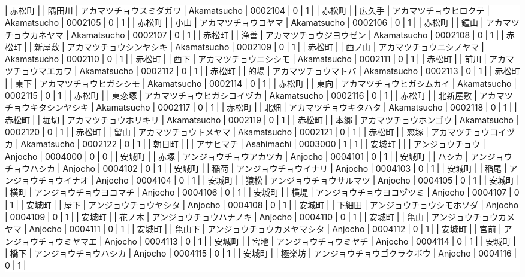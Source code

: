| 赤松町 |  | 隅田川 | アカマツチョウスミダガワ | Akamatsucho | 0002104 | 0 | 1 |
| 赤松町 |  | 広久手 | アカマツチョウヒロクテ | Akamatsucho | 0002105 | 0 | 1 |
| 赤松町 |  | 小山 | アカマツチョウコヤマ | Akamatsucho | 0002106 | 0 | 1 |
| 赤松町 |  | 鐘山 | アカマツチョウカネヤマ | Akamatsucho | 0002107 | 0 | 1 |
| 赤松町 |  | 浄善 | アカマツチョウジヨウゼン | Akamatsucho | 0002108 | 0 | 1 |
| 赤松町 |  | 新屋敷 | アカマツチョウシンヤシキ | Akamatsucho | 0002109 | 0 | 1 |
| 赤松町 |  | 西ノ山 | アカマツチョウニシノヤマ | Akamatsucho | 0002110 | 0 | 1 |
| 赤松町 |  | 西下 | アカマツチョウニシシモ | Akamatsucho | 0002111 | 0 | 1 |
| 赤松町 |  | 前川 | アカマツチョウマエカワ | Akamatsucho | 0002112 | 0 | 1 |
| 赤松町 |  | 的場 | アカマツチョウマトバ | Akamatsucho | 0002113 | 0 | 1 |
| 赤松町 |  | 東下 | アカマツチョウヒガシシモ | Akamatsucho | 0002114 | 0 | 1 |
| 赤松町 |  | 東向 | アカマツチョウヒガシムカイ | Akamatsucho | 0002115 | 0 | 1 |
| 赤松町 |  | 東恋塚 | アカマツチョウヒガシコイヅカ | Akamatsucho | 0002116 | 0 | 1 |
| 赤松町 |  | 北新屋敷 | アカマツチョウキタシンヤシキ | Akamatsucho | 0002117 | 0 | 1 |
| 赤松町 |  | 北畑 | アカマツチョウキタハタ | Akamatsucho | 0002118 | 0 | 1 |
| 赤松町 |  | 堀切 | アカマツチョウホリキリ | Akamatsucho | 0002119 | 0 | 1 |
| 赤松町 |  | 本郷 | アカマツチョウホンゴウ | Akamatsucho | 0002120 | 0 | 1 |
| 赤松町 |  | 留山 | アカマツチョウトメヤマ | Akamatsucho | 0002121 | 0 | 1 |
| 赤松町 |  | 恋塚 | アカマツチョウコイヅカ | Akamatsucho | 0002122 | 0 | 1 |
| 朝日町 |  |  | アサヒマチ | Asahimachi | 0003000 | 1 | 1 |
| 安城町 |  |  | アンジョウチョウ | Anjocho | 0004000 | 0 | 0 |
| 安城町 |  | 赤塚 | アンジョウチョウアカツカ | Anjocho | 0004101 | 0 | 1 |
| 安城町 |  | ハシカ | アンジョウチョウハシカ | Anjocho | 0004102 | 0 | 1 |
| 安城町 |  | 稲荷 | アンジョウチョウイナリ | Anjocho | 0004103 | 0 | 1 |
| 安城町 |  | 稲尾 | アンジョウチョウイナオ | Anjocho | 0004104 | 0 | 1 |
| 安城町 |  | 猿松 | アンジョウチョウサルマツ | Anjocho | 0004105 | 0 | 1 |
| 安城町 |  | 横町 | アンジョウチョウヨコマチ | Anjocho | 0004106 | 0 | 1 |
| 安城町 |  | 横堤 | アンジョウチョウヨコヅツミ | Anjocho | 0004107 | 0 | 1 |
| 安城町 |  | 屋下 | アンジョウチョウヤシタ | Anjocho | 0004108 | 0 | 1 |
| 安城町 |  | 下細田 | アンジョウチョウシモホソダ | Anjocho | 0004109 | 0 | 1 |
| 安城町 |  | 花ノ木 | アンジョウチョウハナノキ | Anjocho | 0004110 | 0 | 1 |
| 安城町 |  | 亀山 | アンジョウチョウカメヤマ | Anjocho | 0004111 | 0 | 1 |
| 安城町 |  | 亀山下 | アンジョウチョウカメヤマシタ | Anjocho | 0004112 | 0 | 1 |
| 安城町 |  | 宮前 | アンジョウチョウミヤマエ | Anjocho | 0004113 | 0 | 1 |
| 安城町 |  | 宮地 | アンジョウチョウミヤチ | Anjocho | 0004114 | 0 | 1 |
| 安城町 |  | 橋下 | アンジョウチョウハシカ | Anjocho | 0004115 | 0 | 1 |
| 安城町 |  | 極楽坊 | アンジョウチョウゴクラクボウ | Anjocho | 0004116 | 0 | 1 |